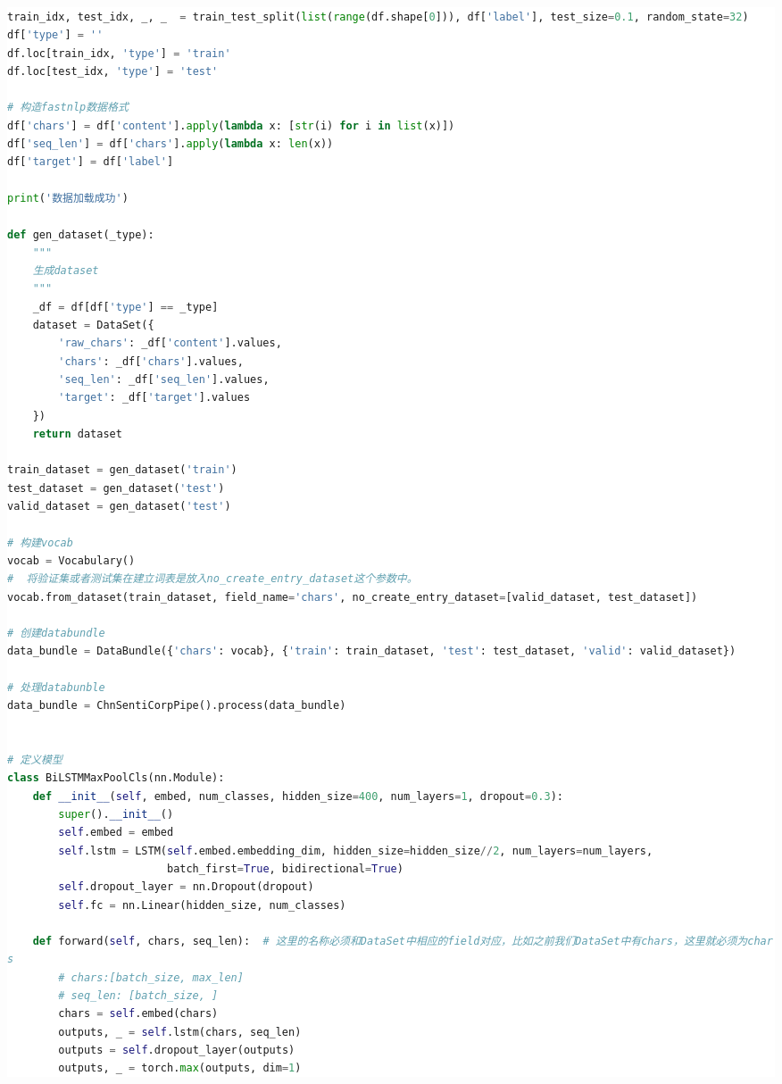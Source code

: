 ```python
train_idx, test_idx, _, _  = train_test_split(list(range(df.shape[0])), df['label'], test_size=0.1, random_state=32)
df['type'] = ''
df.loc[train_idx, 'type'] = 'train'
df.loc[test_idx, 'type'] = 'test'

# 构造fastnlp数据格式
df['chars'] = df['content'].apply(lambda x: [str(i) for i in list(x)])
df['seq_len'] = df['chars'].apply(lambda x: len(x))
df['target'] = df['label']

print('数据加载成功')

def gen_dataset(_type):
    """
    生成dataset
    """
    _df = df[df['type'] == _type]
    dataset = DataSet({
        'raw_chars': _df['content'].values,
        'chars': _df['chars'].values,
        'seq_len': _df['seq_len'].values,
        'target': _df['target'].values
    })
    return dataset

train_dataset = gen_dataset('train')
test_dataset = gen_dataset('test')
valid_dataset = gen_dataset('test')

# 构建vocab
vocab = Vocabulary()
#  将验证集或者测试集在建立词表是放入no_create_entry_dataset这个参数中。
vocab.from_dataset(train_dataset, field_name='chars', no_create_entry_dataset=[valid_dataset, test_dataset])

# 创建databundle
data_bundle = DataBundle({'chars': vocab}, {'train': train_dataset, 'test': test_dataset, 'valid': valid_dataset})

# 处理databunble
data_bundle = ChnSentiCorpPipe().process(data_bundle)


# 定义模型
class BiLSTMMaxPoolCls(nn.Module):
    def __init__(self, embed, num_classes, hidden_size=400, num_layers=1, dropout=0.3):
        super().__init__()
        self.embed = embed
        self.lstm = LSTM(self.embed.embedding_dim, hidden_size=hidden_size//2, num_layers=num_layers,
                         batch_first=True, bidirectional=True)
        self.dropout_layer = nn.Dropout(dropout)
        self.fc = nn.Linear(hidden_size, num_classes)

    def forward(self, chars, seq_len):  # 这里的名称必须和DataSet中相应的field对应，比如之前我们DataSet中有chars，这里就必须为chars
        # chars:[batch_size, max_len]
        # seq_len: [batch_size, ]
        chars = self.embed(chars)
        outputs, _ = self.lstm(chars, seq_len)
        outputs = self.dropout_layer(outputs)
        outputs, _ = torch.max(outputs, dim=1)
```